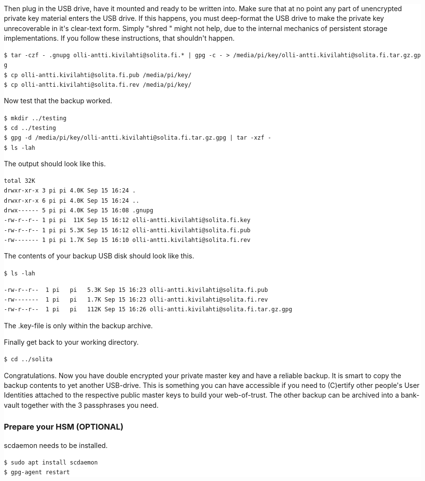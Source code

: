 Then plug in the USB drive, have it mounted and ready to be written into. Make sure that at no point any part of unencrypted private key material enters the USB drive. If this happens, you must deep-format the USB drive to make the private key unrecoverable in it's clear-text form. Simply "shred <filename>" might not help, due to the internal mechanics of persistent storage implementations.
If you follow these instructions, that shouldn't happen.

    $ tar -czf - .gnupg olli-antti.kivilahti@solita.fi.* | gpg -c - > /media/pi/key/olli-antti.kivilahti@solita.fi.tar.gz.gpg
    $ cp olli-antti.kivilahti@solita.fi.pub /media/pi/key/
    $ cp olli-antti.kivilahti@solita.fi.rev /media/pi/key/

Now test that the backup worked.

    $ mkdir ../testing
    $ cd ../testing
    $ gpg -d /media/pi/key/olli-antti.kivilahti@solita.fi.tar.gz.gpg | tar -xzf -
    $ ls -lah

The output should look like this.

```
total 32K
drwxr-xr-x 3 pi pi 4.0K Sep 15 16:24 .
drwxr-xr-x 6 pi pi 4.0K Sep 15 16:24 ..
drwx------ 5 pi pi 4.0K Sep 15 16:08 .gnupg
-rw-r--r-- 1 pi pi  11K Sep 15 16:12 olli-antti.kivilahti@solita.fi.key
-rw-r--r-- 1 pi pi 5.3K Sep 15 16:12 olli-antti.kivilahti@solita.fi.pub
-rw------- 1 pi pi 1.7K Sep 15 16:10 olli-antti.kivilahti@solita.fi.rev
```

The contents of your backup USB disk should look like this.

    $ ls -lah

```
-rw-r--r--  1 pi   pi   5.3K Sep 15 16:23 olli-antti.kivilahti@solita.fi.pub
-rw-------  1 pi   pi   1.7K Sep 15 16:23 olli-antti.kivilahti@solita.fi.rev
-rw-r--r--  1 pi   pi   112K Sep 15 16:26 olli-antti.kivilahti@solita.fi.tar.gz.gpg
```

The .key-file is only within the backup archive.

Finally get back to your working directory.

    $ cd ../solita

Congratulations. Now you have double encrypted your private master key and have a reliable backup.
It is smart to copy the backup contents to yet another USB-drive. This is something you can have accessible if you need to (C)ertify other people's User Identities attached to the respective public master keys to build your web-of-trust.
The other backup can be archived into a bank-vault together with the 3 passphrases you need.

### Prepare your HSM (OPTIONAL)

scdaemon needs to be installed.

    $ sudo apt install scdaemon
    $ gpg-agent restart
